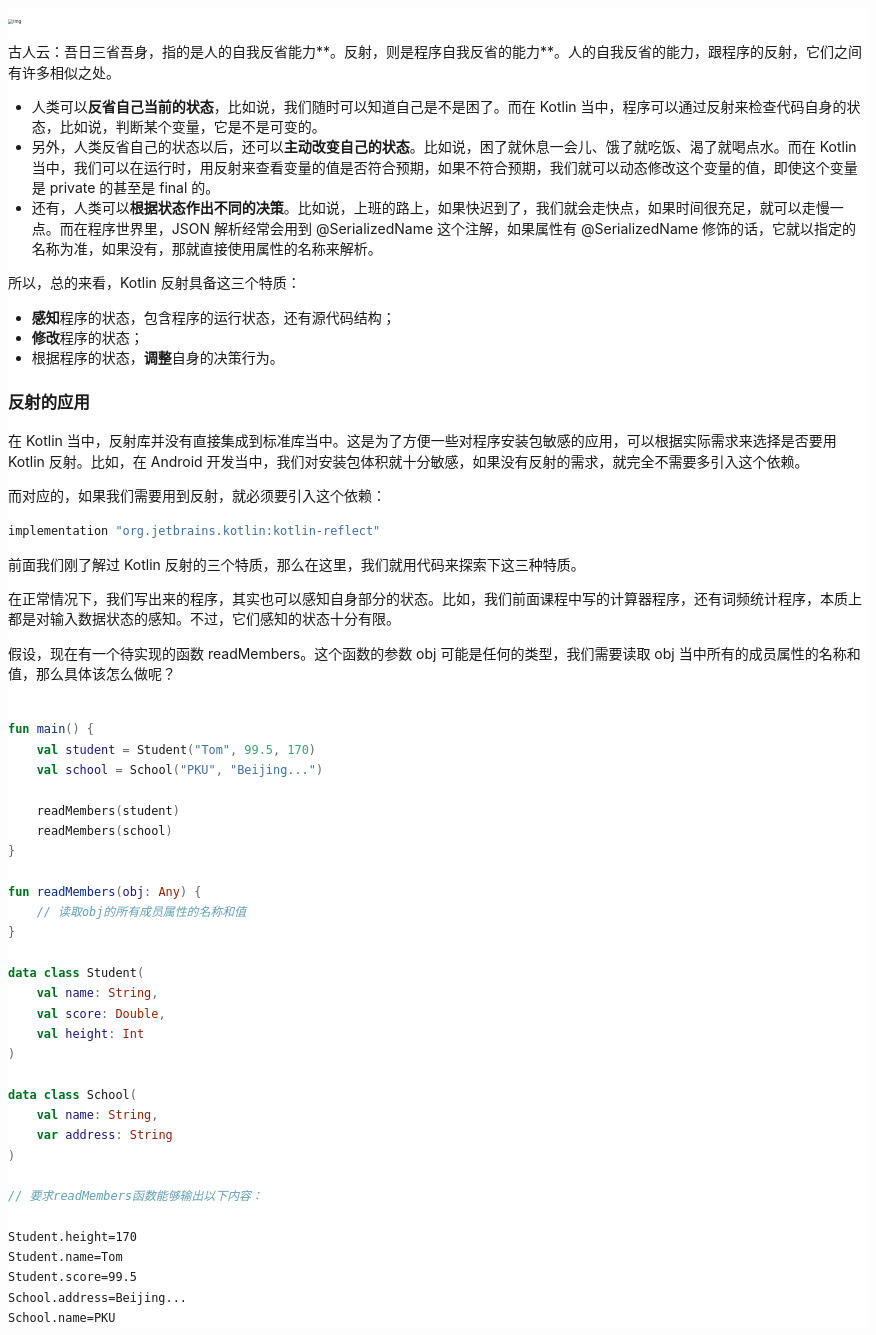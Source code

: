 <img src="https://static001.geekbang.org/resource/image/81/3e/81b9c3253cce6a4b7a89cd44yyb21c3e.png?wh=1920x1280" alt="img" style="zoom:33%;" />

古人云：吾日三省吾身，指的是人的自我反省能力**。反射，则是程序自我反省的能力**。人的自我反省的能力，跟程序的反射，它们之间有许多相似之处。

* 人类可以**反省自己当前的状态**，比如说，我们随时可以知道自己是不是困了。而在 Kotlin 当中，程序可以通过反射来检查代码自身的状态，比如说，判断某个变量，它是不是可变的。
* 另外，人类反省自己的状态以后，还可以**主动改变自己的状态**。比如说，困了就休息一会儿、饿了就吃饭、渴了就喝点水。而在 Kotlin 当中，我们可以在运行时，用反射来查看变量的值是否符合预期，如果不符合预期，我们就可以动态修改这个变量的值，即使这个变量是 private 的甚至是 final 的。
* 还有，人类可以**根据状态作出不同的决策**。比如说，上班的路上，如果快迟到了，我们就会走快点，如果时间很充足，就可以走慢一点。而在程序世界里，JSON 解析经常会用到 @SerializedName 这个注解，如果属性有 @SerializedName 修饰的话，它就以指定的名称为准，如果没有，那就直接使用属性的名称来解析。

所以，总的来看，Kotlin 反射具备这三个特质：

* **感知**程序的状态，包含程序的运行状态，还有源代码结构；
* **修改**程序的状态；
* 根据程序的状态，**调整**自身的决策行为。

### 反射的应用

在 Kotlin 当中，反射库并没有直接集成到标准库当中。这是为了方便一些对程序安装包敏感的应用，可以根据实际需求来选择是否要用 Kotlin 反射。比如，在 Android 开发当中，我们对安装包体积就十分敏感，如果没有反射的需求，就完全不需要多引入这个依赖。

而对应的，如果我们需要用到反射，就必须要引入这个依赖：

```kotlin
implementation "org.jetbrains.kotlin:kotlin-reflect"
```

前面我们刚了解过 Kotlin 反射的三个特质，那么在这里，我们就用代码来探索下这三种特质。

在正常情况下，我们写出来的程序，其实也可以感知自身部分的状态。比如，我们前面课程中写的计算器程序，还有词频统计程序，本质上都是对输入数据状态的感知。不过，它们感知的状态十分有限。

假设，现在有一个待实现的函数 readMembers。这个函数的参数 obj 可能是任何的类型，我们需要读取 obj 当中所有的成员属性的名称和值，那么具体该怎么做呢？

```kotlin

fun main() {
    val student = Student("Tom", 99.5, 170)
    val school = School("PKU", "Beijing...")

    readMembers(student)
    readMembers(school)
}

fun readMembers(obj: Any) {
    // 读取obj的所有成员属性的名称和值
}

data class Student(
    val name: String,
    val score: Double,
    val height: Int
)

data class School(
    val name: String,
    var address: String
)

// 要求readMembers函数能够输出以下内容：

Student.height=170
Student.name=Tom
Student.score=99.5
School.address=Beijing...
School.name=PKU
```
